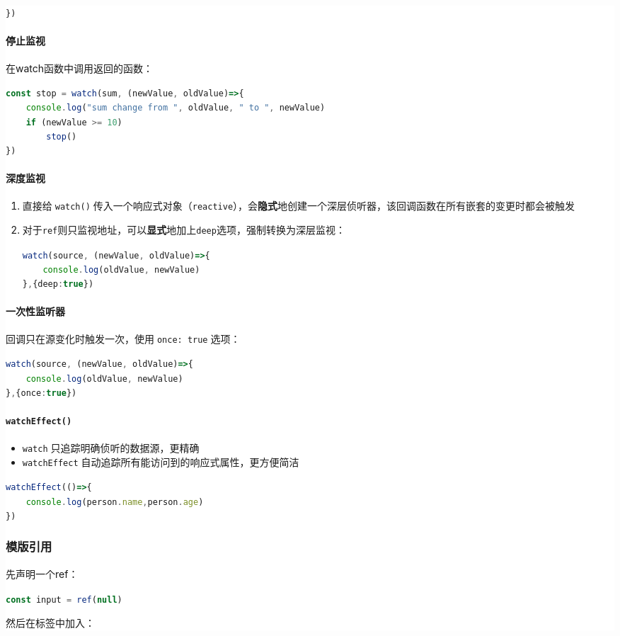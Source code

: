```typescript
})
```

#### 停止监视

在watch函数中调用返回的函数：

```typescript
const stop = watch(sum, (newValue, oldValue)=>{
    console.log("sum change from ", oldValue, " to ", newValue)
    if (newValue >= 10)
        stop()
})
```

#### 深度监视

1. 直接给 `watch()` 传入一个响应式对象（`reactive`），会**隐式**地创建一个深层侦听器，该回调函数在所有嵌套的变更时都会被触发

2. 对于`ref`则只监视地址，可以**显式**地加上`deep`选项，强制转换为深层监视：
   
   ```typescript
   watch(source, (newValue, oldValue)=>{
       console.log(oldValue, newValue)   
   },{deep:true})
   ```

#### 一次性监听器

回调只在源变化时触发一次，使用 `once: true` 选项：

```typescript
watch(source, (newValue, oldValue)=>{
    console.log(oldValue, newValue)   
},{once:true})
```

#### `watchEffect()`

- `watch` 只追踪明确侦听的数据源，更精确
- `watchEffect` 自动追踪所有能访问到的响应式属性，更方便简洁

```typescript
watchEffect(()=>{
    console.log(person.name,person.age)
})
```

### 模版引用

先声明一个ref：

```typescript
const input = ref(null)
```

然后在标签中加入：
